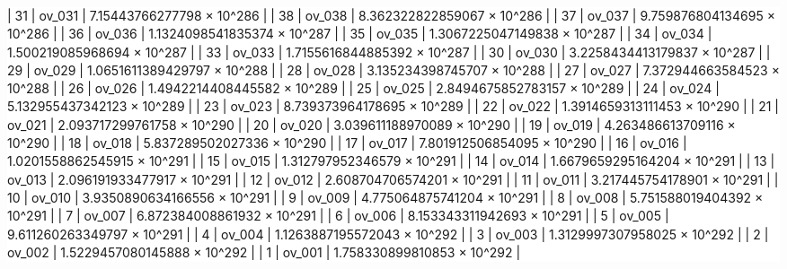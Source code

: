 | 31 | ov_031 | 7.15443766277798 × 10^286 |
| 38 | ov_038 | 8.362322822859067 × 10^286 |
| 37 | ov_037 | 9.759876804134695 × 10^286 |
| 36 | ov_036 | 1.1324098541835374 × 10^287 |
| 35 | ov_035 | 1.3067225047149838 × 10^287 |
| 34 | ov_034 | 1.500219085968694 × 10^287 |
| 33 | ov_033 | 1.7155616844885392 × 10^287 |
| 30 | ov_030 | 3.2258434413179837 × 10^287 |
| 29 | ov_029 | 1.0651611389429797 × 10^288 |
| 28 | ov_028 | 3.135234398745707 × 10^288 |
| 27 | ov_027 | 7.372944663584523 × 10^288 |
| 26 | ov_026 | 1.4942214408445582 × 10^289 |
| 25 | ov_025 | 2.8494675852783157 × 10^289 |
| 24 | ov_024 | 5.132955437342123 × 10^289 |
| 23 | ov_023 | 8.739373964178695 × 10^289 |
| 22 | ov_022 | 1.3914659313111453 × 10^290 |
| 21 | ov_021 | 2.093717299761758 × 10^290 |
| 20 | ov_020 | 3.039611188970089 × 10^290 |
| 19 | ov_019 | 4.263486613709116 × 10^290 |
| 18 | ov_018 | 5.837289502027336 × 10^290 |
| 17 | ov_017 | 7.801912506854095 × 10^290 |
| 16 | ov_016 | 1.0201558862545915 × 10^291 |
| 15 | ov_015 | 1.312797952346579 × 10^291 |
| 14 | ov_014 | 1.6679659295164204 × 10^291 |
| 13 | ov_013 | 2.096191933477917 × 10^291 |
| 12 | ov_012 | 2.608704706574201 × 10^291 |
| 11 | ov_011 | 3.217445754178901 × 10^291 |
| 10 | ov_010 | 3.9350890634166556 × 10^291 |
| 9 | ov_009 | 4.775064875741204 × 10^291 |
| 8 | ov_008 | 5.751588019404392 × 10^291 |
| 7 | ov_007 | 6.872384008861932 × 10^291 |
| 6 | ov_006 | 8.153343311942693 × 10^291 |
| 5 | ov_005 | 9.611260263349797 × 10^291 |
| 4 | ov_004 | 1.1263887195572043 × 10^292 |
| 3 | ov_003 | 1.3129997307958025 × 10^292 |
| 2 | ov_002 | 1.5229457080145888 × 10^292 |
| 1 | ov_001 | 1.758330899810853 × 10^292 |

